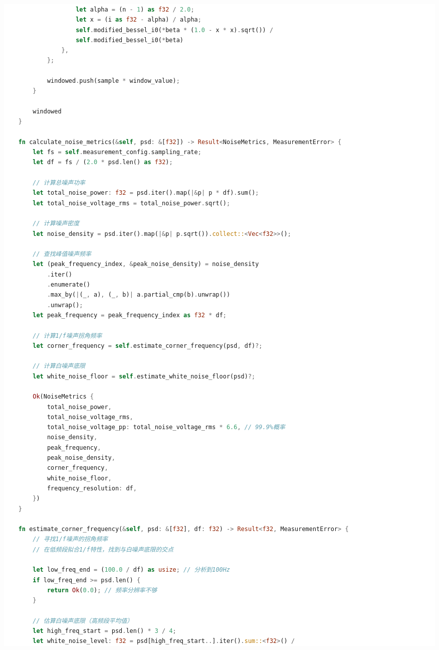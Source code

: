 ```rust
                    let alpha = (n - 1) as f32 / 2.0;
                    let x = (i as f32 - alpha) / alpha;
                    self.modified_bessel_i0(*beta * (1.0 - x * x).sqrt()) / 
                    self.modified_bessel_i0(*beta)
                },
            };
            
            windowed.push(sample * window_value);
        }
        
        windowed
    }

    fn calculate_noise_metrics(&self, psd: &[f32]) -> Result<NoiseMetrics, MeasurementError> {
        let fs = self.measurement_config.sampling_rate;
        let df = fs / (2.0 * psd.len() as f32);
        
        // 计算总噪声功率
        let total_noise_power: f32 = psd.iter().map(|&p| p * df).sum();
        let total_noise_voltage_rms = total_noise_power.sqrt();
        
        // 计算噪声密度
        let noise_density = psd.iter().map(|&p| p.sqrt()).collect::<Vec<f32>>();
        
        // 查找峰值噪声频率
        let (peak_frequency_index, &peak_noise_density) = noise_density
            .iter()
            .enumerate()
            .max_by(|(_, a), (_, b)| a.partial_cmp(b).unwrap())
            .unwrap();
        let peak_frequency = peak_frequency_index as f32 * df;
        
        // 计算1/f噪声拐角频率
        let corner_frequency = self.estimate_corner_frequency(psd, df)?;
        
        // 计算白噪声底限
        let white_noise_floor = self.estimate_white_noise_floor(psd)?;
        
        Ok(NoiseMetrics {
            total_noise_power,
            total_noise_voltage_rms,
            total_noise_voltage_pp: total_noise_voltage_rms * 6.6, // 99.9%概率
            noise_density,
            peak_frequency,
            peak_noise_density,
            corner_frequency,
            white_noise_floor,
            frequency_resolution: df,
        })
    }

    fn estimate_corner_frequency(&self, psd: &[f32], df: f32) -> Result<f32, MeasurementError> {
        // 寻找1/f噪声的拐角频率
        // 在低频段拟合1/f特性，找到与白噪声底限的交点
        
        let low_freq_end = (100.0 / df) as usize; // 分析到100Hz
        if low_freq_end >= psd.len() {
            return Ok(0.0); // 频率分辨率不够
        }
        
        // 估算白噪声底限（高频段平均值）
        let high_freq_start = psd.len() * 3 / 4;
        let white_noise_level: f32 = psd[high_freq_start..].iter().sum::<f32>() / 
```